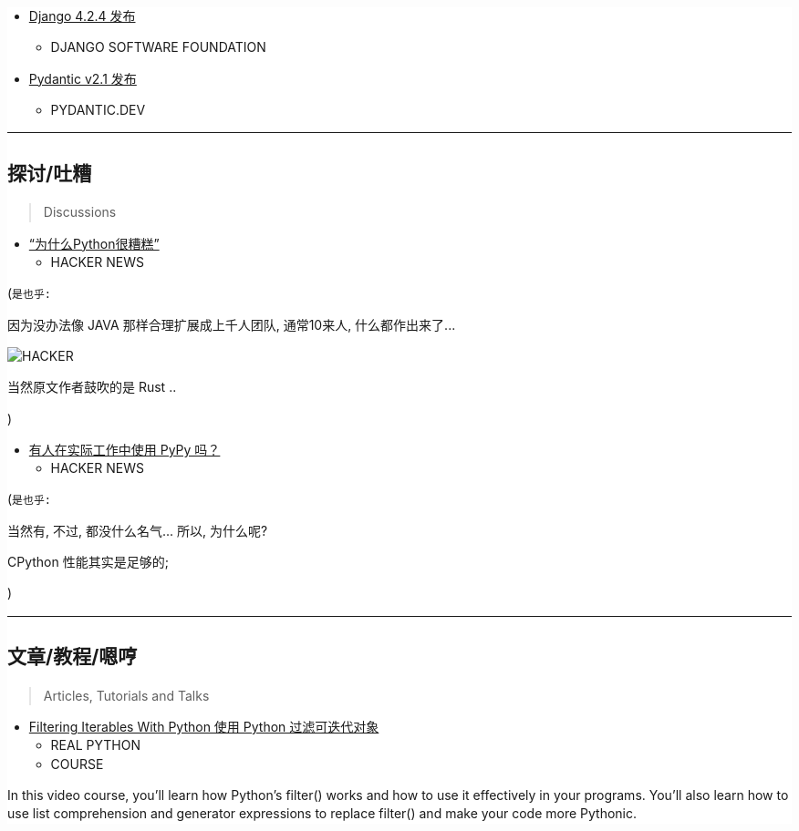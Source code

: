 - [Django 4.2.4 发布](https://pycoders.com/link/11249/web)
    + DJANGO SOFTWARE FOUNDATION

- [Pydantic v2.1 发布](https://pycoders.com/link/11246/web)
    + PYDANTIC.DEV








-----------------------------------------
## 探讨/吐糟
> Discussions

- [“为什么Python很糟糕”](https://pycoders.com/link/11244/web)
    + HACKER NEWS

(`是也乎:`

因为没办法像 JAVA 那样合理扩展成上千人团队,
通常10来人, 什么都作出来了...


![HACKER](https://ipic.zoomquiet.top/2023-08-09-zshot%202023-08-09%2011.18.28.jpg)


当然原文作者鼓吹的是 Rust ..

)


- [有人在实际工作中使用 PyPy 吗？](https://pycoders.com/link/11243/web)
    + HACKER NEWS

(`是也乎:`

当然有, 不过, 都没什么名气...
所以, 为什么呢?

CPython 性能其实是足够的;

)


-----------------------------------------
## 文章/教程/嗯哼 
> Articles, Tutorials and Talks



- [Filtering Iterables With Python
使用 Python 过滤可迭代对象](https://pycoders.com/link/11259/web)
    + REAL PYTHON 
    + COURSE

In this video course, you’ll learn how Python’s filter() works and how to use it effectively in your programs. You’ll also learn how to use list comprehension and generator expressions to replace filter() and make your code more Pythonic.
